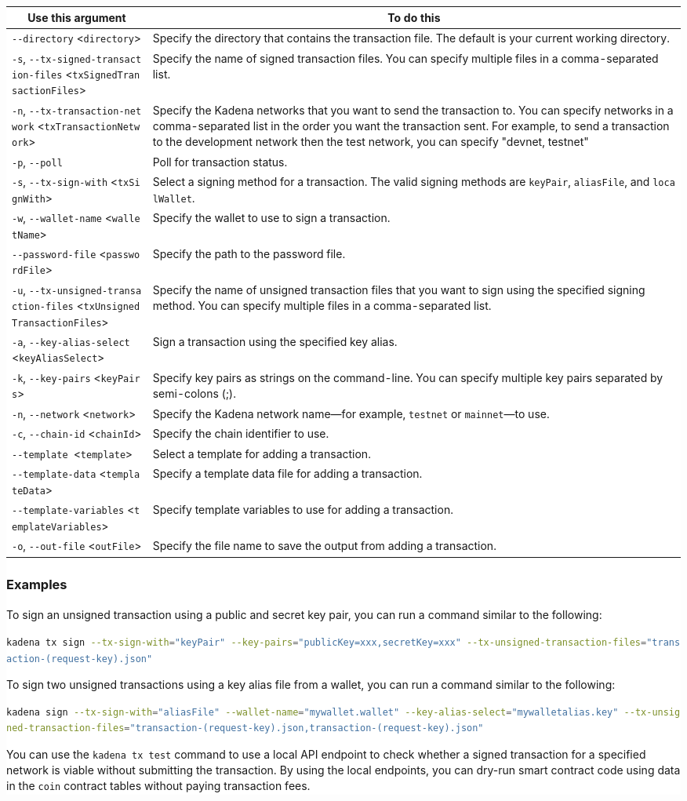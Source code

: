 | Use this argument | To do this
| ----------------- | -----------
| `--directory` <`directory`> | Specify the directory that contains the transaction file. The default is your current working directory.
| `-s`, `--tx-signed-transaction-files` <`txSignedTransactionFiles`> | Specify the name of signed transaction files. You can specify multiple files in a comma-separated list.
| `-n`, `--tx-transaction-network` <`txTransactionNetwork`> | Specify the Kadena networks that you want to send the transaction to. You can specify networks in a comma-separated list in the order you want the transaction sent.  For example, to send a transaction to the development network then the test network, you can specify "devnet, testnet"
| `-p`, `--poll` | Poll for transaction status.
| `-s`, `--tx-sign-with` <`txSignWith`> | Select a signing method for a transaction. The valid signing methods are `keyPair`, `aliasFile`, and `localWallet`.
| `-w`, `--wallet-name` <`walletName`>  | Specify the wallet to use to sign a transaction.
| `--password-file` <`passwordFile`> | Specify the path to the password file.
| `-u`, `--tx-unsigned-transaction-files` <`txUnsignedTransactionFiles`> | Specify the name of unsigned transaction files that you want to sign using the specified signing method. You can specify multiple files in a comma-separated list.
| `-a`, `--key-alias-select` <`keyAliasSelect`> | Sign a transaction using the specified key alias.
| `-k`, `--key-pairs` <`keyPairs`> | Specify key pairs as strings on the command-line. You can specify multiple key pairs separated by semi-colons (;).
| `-n`, `--network` <`network`> | Specify the Kadena network name—for example, `testnet` or `mainnet`—to use.
| `-c`, `--chain-id` <`chainId`> | Specify the chain identifier to use.
| `--template `<`template`> | Select a template for adding a transaction.
| `--template-data` <`templateData`> | Specify a template data file for adding a transaction.
| `--template-variables` <`templateVariables`> | Specify template variables to use for adding a transaction.
| `-o`, `--out-file` <`outFile`> | Specify the file name to save the output from adding a transaction.

### Examples

To sign an unsigned transaction using a public and secret key pair, you can run a command similar to the following:

```bash
kadena tx sign --tx-sign-with="keyPair" --key-pairs="publicKey=xxx,secretKey=xxx" --tx-unsigned-transaction-files="transaction-(request-key).json"
```

To sign two unsigned transactions using a key alias file from a wallet, you can run a command similar to the following:

```bash
kadena sign --tx-sign-with="aliasFile" --wallet-name="mywallet.wallet" --key-alias-select="mywalletalias.key" --tx-unsigned-transaction-files="transaction-(request-key).json,transaction-(request-key).json"
```

You can use the `kadena tx test` command to use a local API endpoint to check whether a signed transaction for a specified network is viable without submitting the transaction. 
By using the local endpoints, you can dry-run smart contract code using data in the `coin` contract tables without paying transaction fees.

